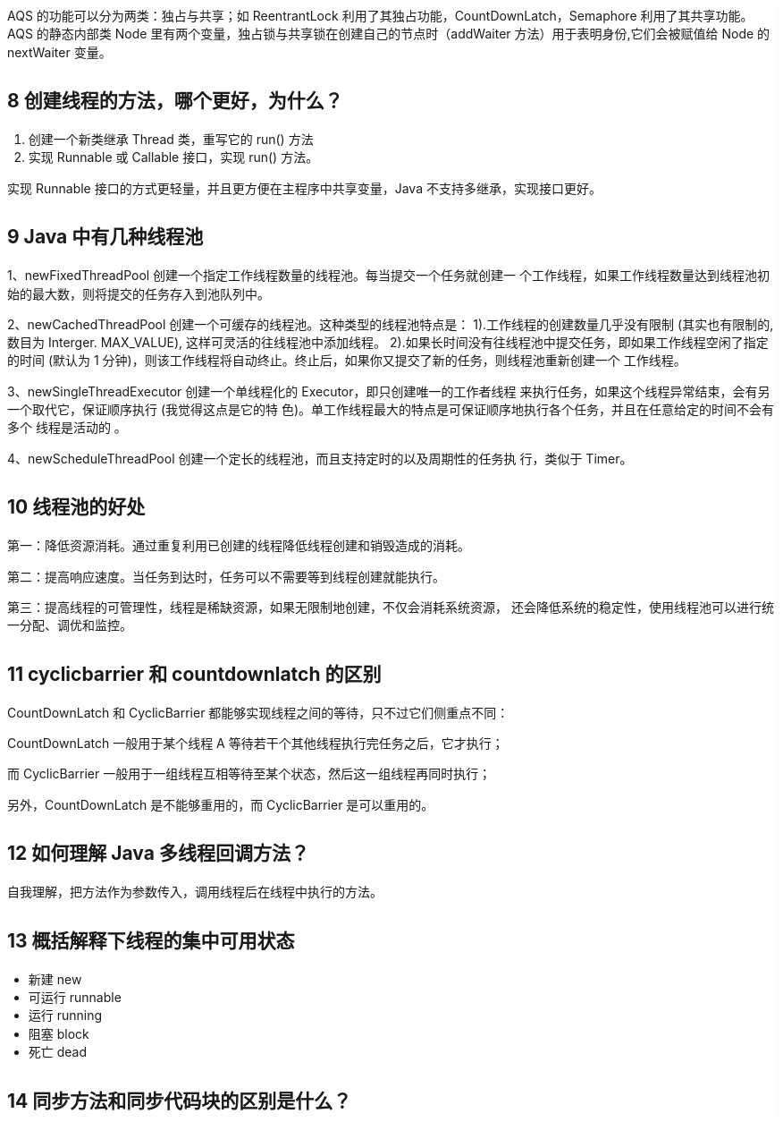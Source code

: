 
AQS 的功能可以分为两类：独占与共享；如 ReentrantLock 利用了其独占功能，CountDownLatch，Semaphore 利用了其共享功能。
AQS 的静态内部类 Node 里有两个变量，独占锁与共享锁在创建自己的节点时（addWaiter 方法）用于表明身份,它们会被赋值给 Node 的 nextWaiter 变量。

## 8 创建线程的方法，哪个更好，为什么？

1. 创建一个新类继承 Thread 类，重写它的 run() 方法
2. 实现 Runnable 或 Callable 接口，实现  run() 方法。

实现 Runnable 接口的方式更轻量，并且更方便在主程序中共享变量，Java 不支持多继承，实现接口更好。

## 9 Java 中有几种线程池

1、newFixedThreadPool 创建一个指定工作线程数量的线程池。每当提交一个任务就创建一 个工作线程，如果工作线程数量达到线程池初始的最大数，则将提交的任务存入到池队列中。

2、newCachedThreadPool 创建一个可缓存的线程池。这种类型的线程池特点是： 1).工作线程的创建数量几乎没有限制 (其实也有限制的,数目为 Interger. MAX_VALUE), 这样可灵活的往线程池中添加线程。 2).如果长时间没有往线程池中提交任务，即如果工作线程空闲了指定的时间 (默认为 1 分钟)，则该工作线程将自动终止。终止后，如果你又提交了新的任务，则线程池重新创建一个 工作线程。

3、newSingleThreadExecutor 创建一个单线程化的 Executor，即只创建唯一的工作者线程 来执行任务，如果这个线程异常结束，会有另一个取代它，保证顺序执行 (我觉得这点是它的特 色)。单工作线程最大的特点是可保证顺序地执行各个任务，并且在任意给定的时间不会有多个 线程是活动的 。

4、newScheduleThreadPool 创建一个定长的线程池，而且支持定时的以及周期性的任务执 行，类似于 Timer。

## 10 线程池的好处

第一：降低资源消耗。通过重复利用已创建的线程降低线程创建和销毁造成的消耗。

第二：提高响应速度。当任务到达时，任务可以不需要等到线程创建就能执行。

第三：提高线程的可管理性，线程是稀缺资源，如果无限制地创建，不仅会消耗系统资源， 还会降低系统的稳定性，使用线程池可以进行统一分配、调优和监控。

## 11 cyclicbarrier 和 countdownlatch 的区别

CountDownLatch 和 CyclicBarrier 都能够实现线程之间的等待，只不过它们侧重点不同：

CountDownLatch 一般用于某个线程 A 等待若干个其他线程执行完任务之后，它才执行；

而 CyclicBarrier 一般用于一组线程互相等待至某个状态，然后这一组线程再同时执行；

另外，CountDownLatch 是不能够重用的，而 CyclicBarrier 是可以重用的。

## 12 如何理解 Java 多线程回调方法？

自我理解，把方法作为参数传入，调用线程后在线程中执行的方法。

## 13 概括解释下线程的集中可用状态

+ 新建 new
+ 可运行 runnable
+ 运行 running
+ 阻塞 block
+ 死亡 dead

## 14 同步方法和同步代码块的区别是什么？
